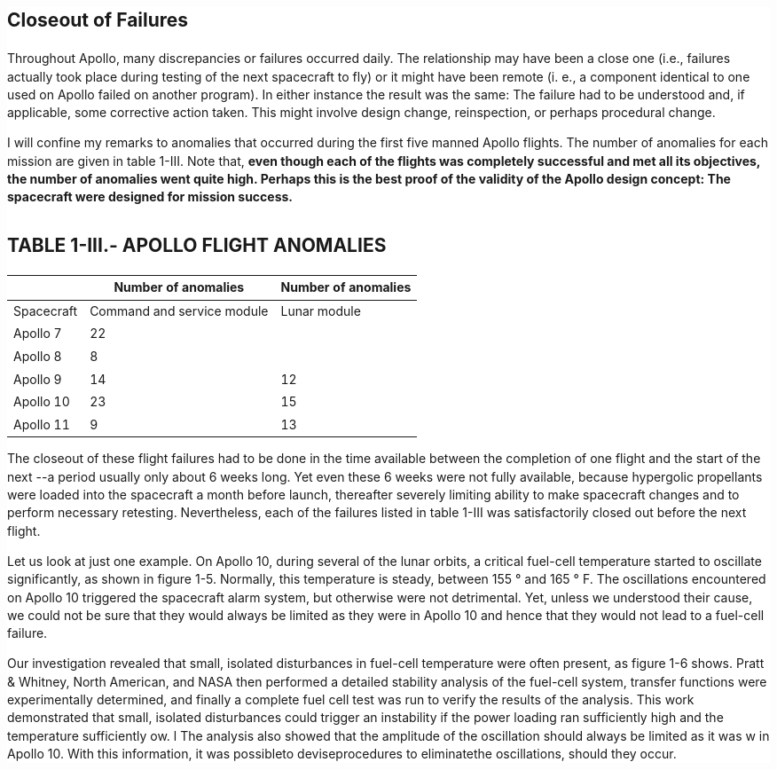 ## Closeout of Failures

Throughout Apollo, many discrepancies or failures occurred daily. The relationship may have been a close one (i.e., failures actually took place during testing of the next spacecraft to fly) or it might have been remote (i. e., a component identical to one used on Apollo failed on another program). In either instance the result was the same: The failure had to be understood and, if applicable, some corrective action taken. This might involve design change, reinspection, or perhaps procedural change.

I will confine my remarks to anomalies that occurred during the first five manned Apollo flights. The number of anomalies for each mission are given in table 1-III. Note that, **even though each of the flights was completely successful and met all its objectives, the number of anomalies went quite high. Perhaps this is the best proof of the validity of the Apollo design concept: The spacecraft were designed for mission success.**

## TABLE 1-III.- APOLLO FLIGHT ANOMALIES

|            | Number of anomalies        | Number of anomalies   |
|------------|----------------------------|-----------------------|
| Spacecraft | Command and service module | Lunar module          |
| Apollo 7   | 22                         |                       |
| Apollo 8   | 8                          |                       |
| Apollo 9   | 14                         | 12                    |
| Apollo 10  | 23                         | 15                    |
| Apollo 11  | 9                          | 13                    |

The closeout of these flight failures had to be done in the time available between the completion of one flight and the start of the next --a period usually only about 6 weeks long. Yet even these 6 weeks were not fully available, because hypergolic propellants were loaded into the spacecraft a month before launch, thereafter severely limiting ability to make spacecraft changes and to perform necessary retesting. Nevertheless, each of the failures listed in table 1-III was satisfactorily closed out before the next flight.

Let us look at just one example. On Apollo 10, during several of the lunar orbits, a critical fuel-cell temperature started to oscillate significantly, as shown in figure 1-5. Normally, this temperature is steady, between 155 ° and 165 ° F. The oscillations encountered on Apollo 10 triggered the spacecraft alarm system, but otherwise were not detrimental. Yet, unless we understood their cause, we could not be sure that they would always be limited as they were in Apollo 10 and hence that they would not lead to a fuel-cell failure.

Our investigation revealed that small, isolated disturbances in fuel-cell temperature were often present, as figure 1-6 shows. Pratt &amp; Whitney, North American, and NASA then performed a detailed stability analysis of the fuel-cell system, transfer functions were experimentally determined, and finally a complete fuel cell test was run to verify the results of the analysis. This work demonstrated that small, isolated disturbances could trigger an instability if the power loading ran sufficiently high and the temperature sufficiently ow. l The analysis also showed that the amplitude of the oscillation should always be limited as it was w in Apollo 10. With this information, it was possibleto deviseprocedures to eliminatethe oscillations, should they occur.
